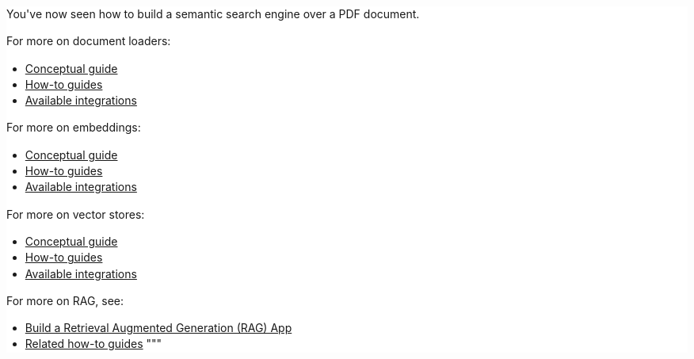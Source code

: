 You've now seen how to build a semantic search engine over a PDF document.

For more on document loaders:

- [Conceptual guide](/docs/concepts/document_loaders)
- [How-to guides](/docs/how_to/#document-loaders)
- [Available integrations](/docs/integrations/document_loaders/)

For more on embeddings:

- [Conceptual guide](/docs/concepts/embedding_models/)
- [How-to guides](/docs/how_to/#embedding-models)
- [Available integrations](/docs/integrations/text_embedding/)

For more on vector stores:

- [Conceptual guide](/docs/concepts/vectorstores/)
- [How-to guides](/docs/how_to/#vector-stores)
- [Available integrations](/docs/integrations/vectorstores/)

For more on RAG, see:

- [Build a Retrieval Augmented Generation (RAG) App](/docs/tutorials/rag/)
- [Related how-to guides](/docs/how_to/#qa-with-rag)
"""


